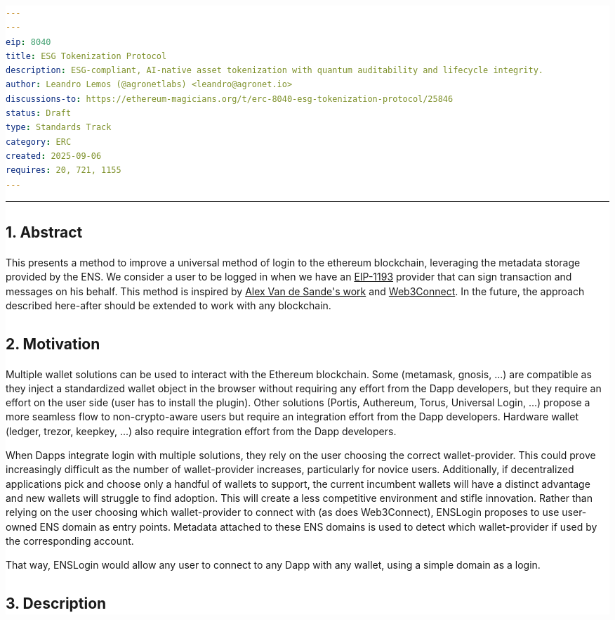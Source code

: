 ```yaml
---
---
eip: 8040
title: ESG Tokenization Protocol
description: ESG-compliant, AI-native asset tokenization with quantum auditability and lifecycle integrity.
author: Leandro Lemos (@agronetlabs) <leandro@agronet.io>
discussions-to: https://ethereum-magicians.org/t/erc-8040-esg-tokenization-protocol/25846
status: Draft
type: Standards Track
category: ERC
created: 2025-09-06
requires: 20, 721, 1155
---
```

---

## 1. Abstract

This presents a method to improve a universal method of login to the ethereum blockchain, leveraging the metadata storage provided by the ENS. We consider a user to be logged in when we have an [EIP-1193](./eip-1193.md) provider that can sign transaction and messages on his behalf. This method is inspired by [Alex Van de Sande's work](https://www.youtube.com/watch?v=1LVwWknE-NQ) and [Web3Connect](https://web3connect.com). In the future, the approach described here-after should be extended to work with any blockchain.

## 2. Motivation

Multiple wallet solutions can be used to interact with the Ethereum blockchain. Some (metamask, gnosis, ...) are compatible as they inject a standardized wallet object in the browser without requiring any effort from the Dapp developers, but they require an effort on the user side (user has to install the plugin). Other solutions (Portis, Authereum, Torus, Universal Login, ...) propose a more seamless flow to non-crypto-aware users but require an integration effort from the Dapp developers. Hardware wallet (ledger, trezor, keepkey, ...) also require integration effort from the Dapp developers.

When Dapps integrate login with multiple solutions, they rely on the user choosing the correct wallet-provider. This could prove increasingly difficult as the number of wallet-provider increases, particularly for novice users. Additionally, if decentralized applications pick and choose only a handful of wallets to support, the current incumbent wallets will have a distinct advantage and new wallets will struggle to find adoption. This will create a less competitive environment and stifle innovation. Rather than relying on the user choosing which wallet-provider to connect with (as does Web3Connect), ENSLogin proposes to use user-owned ENS domain as entry points. Metadata attached to these ENS domains is used to detect which wallet-provider if used by the corresponding account.

That way, ENSLogin would allow any user to connect to any Dapp with any wallet, using a simple domain as a login.

## 3. Description
